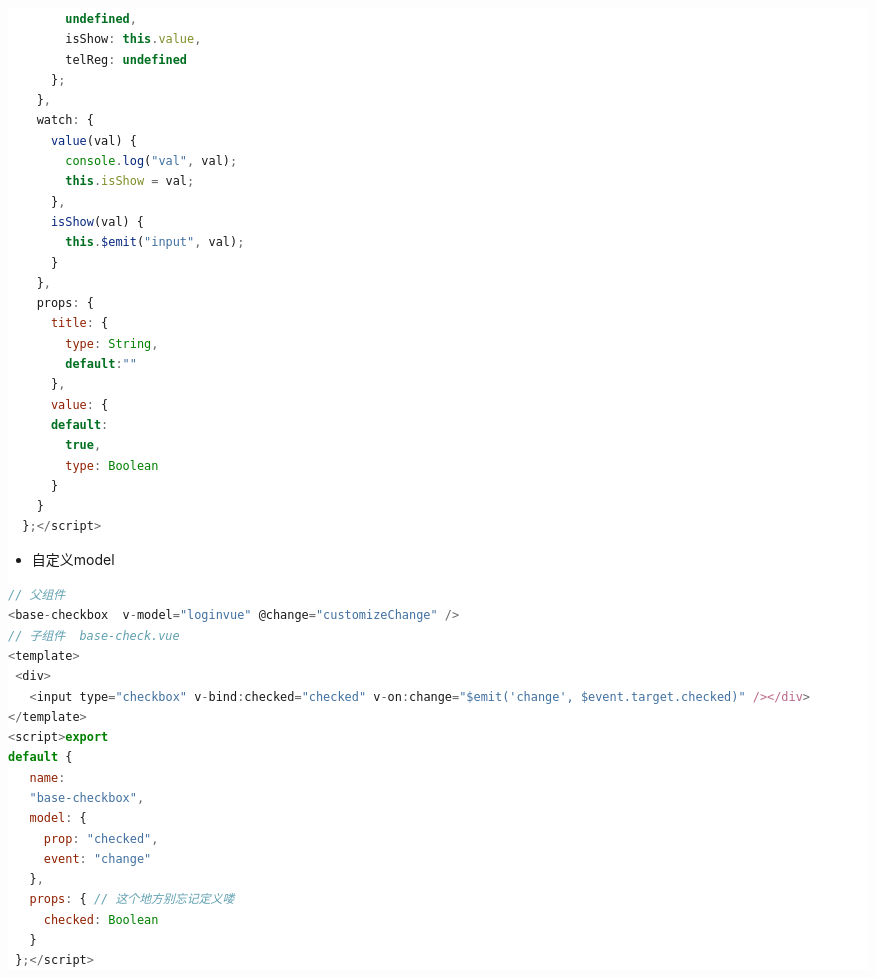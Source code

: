 ``` javascript
        undefined,
        isShow: this.value,
        telReg: undefined
      };
    },
    watch: {
      value(val) {
        console.log("val", val);
        this.isShow = val;
      },
      isShow(val) {
        this.$emit("input", val);
      }
    },
    props: {
      title: {
        type: String,
        default:""
      },
      value: {
      default:
        true,
        type: Boolean
      }
    }
  };</script>

```
 -  自定义model

 ```javascript
 // 父组件
 <base-checkbox  v-model="loginvue" @change="customizeChange" />
 // 子组件  base-check.vue
 <template>
  <div>
    <input type="checkbox" v-bind:checked="checked" v-on:change="$emit('change', $event.target.checked)" /></div>
</template>
<script>export
default {
    name:
    "base-checkbox",
    model: {
      prop: "checked",
      event: "change"
    },
    props: { // 这个地方别忘记定义喽
      checked: Boolean
    }
  };</script>
 ```
